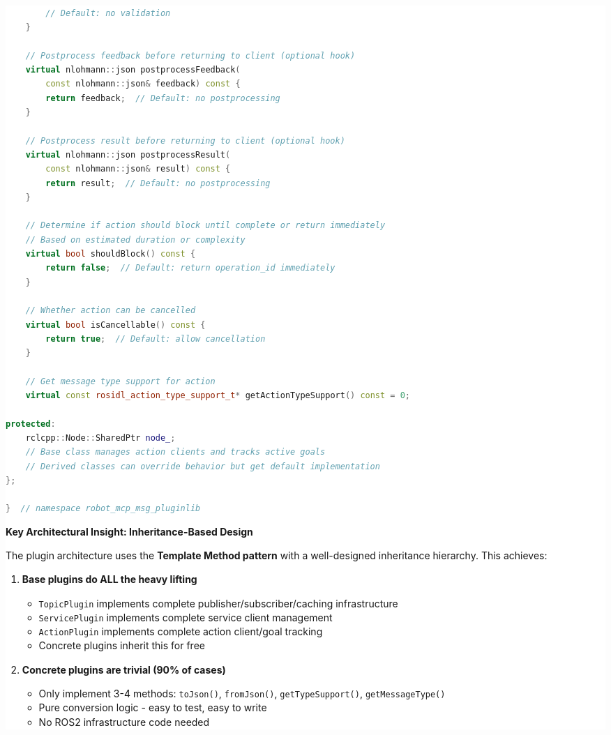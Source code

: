 ```cpp
        // Default: no validation
    }

    // Postprocess feedback before returning to client (optional hook)
    virtual nlohmann::json postprocessFeedback(
        const nlohmann::json& feedback) const {
        return feedback;  // Default: no postprocessing
    }

    // Postprocess result before returning to client (optional hook)
    virtual nlohmann::json postprocessResult(
        const nlohmann::json& result) const {
        return result;  // Default: no postprocessing
    }

    // Determine if action should block until complete or return immediately
    // Based on estimated duration or complexity
    virtual bool shouldBlock() const {
        return false;  // Default: return operation_id immediately
    }

    // Whether action can be cancelled
    virtual bool isCancellable() const {
        return true;  // Default: allow cancellation
    }

    // Get message type support for action
    virtual const rosidl_action_type_support_t* getActionTypeSupport() const = 0;

protected:
    rclcpp::Node::SharedPtr node_;
    // Base class manages action clients and tracks active goals
    // Derived classes can override behavior but get default implementation
};

}  // namespace robot_mcp_msg_pluginlib
```

**Key Architectural Insight: Inheritance-Based Design**

The plugin architecture uses the **Template Method pattern** with a well-designed inheritance hierarchy. This achieves:

1. **Base plugins do ALL the heavy lifting**
   - `TopicPlugin` implements complete publisher/subscriber/caching infrastructure
   - `ServicePlugin` implements complete service client management
   - `ActionPlugin` implements complete action client/goal tracking
   - Concrete plugins inherit this for free

2. **Concrete plugins are trivial (90% of cases)**
   - Only implement 3-4 methods: `toJson()`, `fromJson()`, `getTypeSupport()`, `getMessageType()`
   - Pure conversion logic - easy to test, easy to write
   - No ROS2 infrastructure code needed
